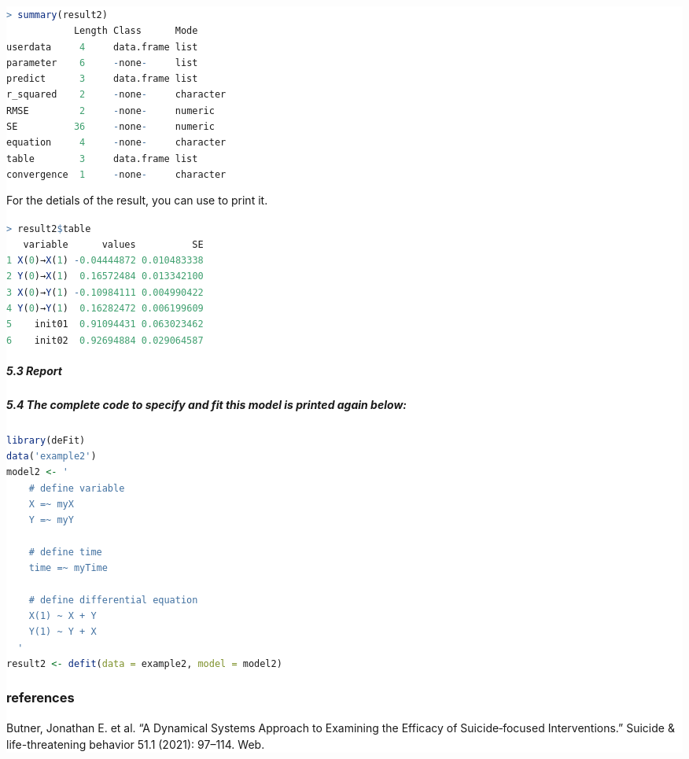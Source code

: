 ```R
> summary(result2)
            Length Class      Mode     
userdata     4     data.frame list     
parameter    6     -none-     list     
predict      3     data.frame list     
r_squared    2     -none-     character
RMSE         2     -none-     numeric  
SE          36     -none-     numeric  
equation     4     -none-     character
table        3     data.frame list     
convergence  1     -none-     character
```
For the detials of the result, you can use  to print it.

```R
> result2$table
   variable      values          SE
1 X(0)→X(1) -0.04444872 0.010483338
2 Y(0)→X(1)  0.16572484 0.013342100
3 X(0)→Y(1) -0.10984111 0.004990422
4 Y(0)→Y(1)  0.16282472 0.006199609
5    init01  0.91094431 0.063023462
6    init02  0.92694884 0.029064587
```
##### 5.3 Report


##### 5.4 The complete code to specify and fit this model is printed again below:

```R
library(deFit)
data('example2')
model2 <- '
    # define variable
    X =~ myX
    Y =~ myY

    # define time
    time =~ myTime

    # define differential equation
    X(1) ~ X + Y
    Y(1) ~ Y + X
  '
result2 <- defit(data = example2, model = model2)
```

### references

  Butner, Jonathan E. et al. “A Dynamical Systems Approach to Examining the Efficacy of Suicide‐focused Interventions.” Suicide & life-threatening behavior 51.1 (2021): 97–114. Web.
